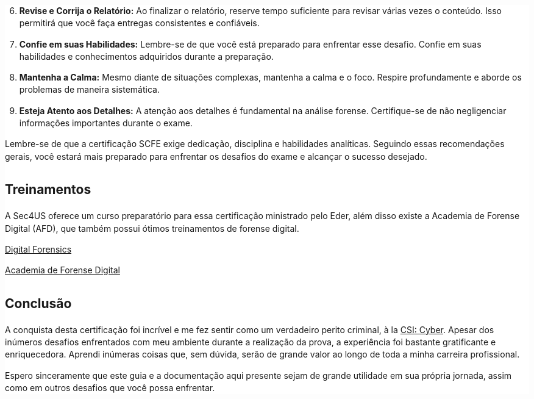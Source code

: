 6. **Revise e Corrija o Relatório:** Ao finalizar o relatório, reserve tempo suficiente para revisar várias vezes o conteúdo. Isso permitirá que você faça entregas consistentes e confiáveis.

7. **Confie em suas Habilidades:** Lembre-se de que você está preparado para enfrentar esse desafio. Confie em suas habilidades e conhecimentos adquiridos durante a preparação.

8. **Mantenha a Calma:** Mesmo diante de situações complexas, mantenha a calma e o foco. Respire profundamente e aborde os problemas de maneira sistemática.

9. **Esteja Atento aos Detalhes:** A atenção aos detalhes é fundamental na análise forense. Certifique-se de não negligenciar informações importantes durante o exame.

Lembre-se de que a certificação SCFE exige dedicação, disciplina e habilidades analíticas. Seguindo essas recomendações gerais, você estará mais preparado para enfrentar os desafios do exame e alcançar o sucesso desejado.

## Treinamentos

A Sec4US oferece um curso preparatório para essa certificação ministrado pelo Eder, além disso existe a Academia de Forense Digital (AFD), que também possui ótimos treinamentos de forense digital.

[Digital Forensics](https://sec4us.com.br/treinamentos/digital-forensics/)

[Academia de Forense Digital](https://academiadeforensedigital.com.br/treinamentos/)

## Conclusão

A conquista desta certificação foi incrível e me fez sentir como um verdadeiro perito criminal, à la [CSI: Cyber](https://www.imdb.com/title/tt3560060/). Apesar dos inúmeros desafios enfrentados com meu ambiente durante a realização da prova, a experiência foi bastante gratificante e enriquecedora. Aprendi inúmeras coisas que, sem dúvida, serão de grande valor ao longo de toda a minha carreira profissional.

Espero sinceramente que este guia e a documentação aqui presente sejam de grande utilidade em sua própria jornada, assim como em outros desafios que você possa enfrentar.